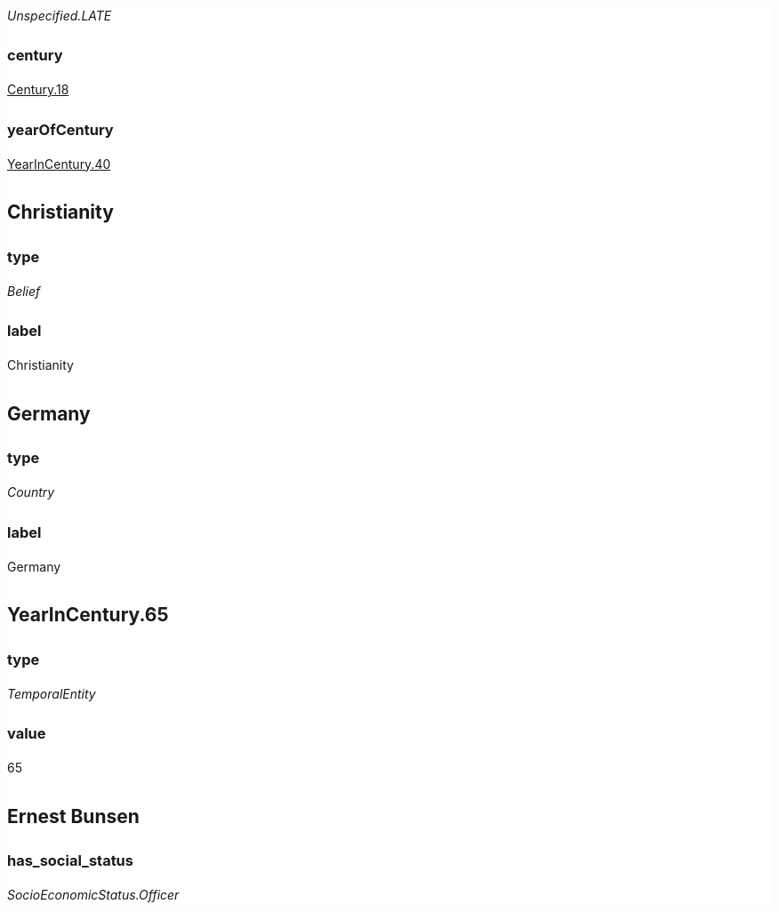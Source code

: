 
*Unspecified.LATE*

### century


[Century.18](#Century.18)

### yearOfCentury


[YearInCentury.40](#YearInCentury.40)

## Christianity

### type


*Belief*

### label


Christianity

## Germany

### type


*Country*

### label


Germany

## YearInCentury.65

### type


*TemporalEntity*

### value


65

## Ernest Bunsen

### has_social_status


*SocioEconomicStatus.Officer*
